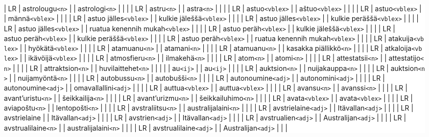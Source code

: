| LR | astrolougu`<n>` |  | astrologi`<n>` |  | |
| LR | astru`<n>` |  | astra`<n>` |  | |
| LR | astuo`<vblex>` |  | aštuo`<vblex>` |  | |
| LR | astuo`<vblex>` |  | männä`<vblex>` |  | |
| LR | astuo jälles`<vblex>` |  | kulkie jäleššä`<vblex>` |  | |
| LR | astuo jälles`<vblex>` |  | kulkie peräššä`<vblex>` |  | |
| LR | astuo jälles`<vblex>` |  | ruatua kenennih mukah`<vblex>` |  | |
| LR | astuo peräh`<vblex>` |  | kulkie jäleššä`<vblex>` |  | |
| LR | astuo peräh`<vblex>` |  | kulkie peräššä`<vblex>` |  | |
| LR | astuo peräh`<vblex>` |  | ruatua kenennih mukah`<vblex>` |  | |
| LR | atakuija`<vblex>` |  | hyökätä`<vblex>` |  | |
| LR | atamuanu`<n>` |  | atamani`<n>` |  | |
| LR | atamuanu`<n>` |  | kasakka piällikkö`<n>` |  | |
| LR | atkaloija`<vblex>` |  | ikävöijä`<vblex>` |  | |
| LR | atmosfieru`<n>` |  | ilmakehä`<n>` |  | |
| LR | atom`<n>` |  | atomi`<n>` |  | |
| LR | attestatsii`<n>` |  | attestatijo`<n>` |  | |
| LR | attraktsion`<n>` |  | huvilaittehet`<n>` |  | |
|  | au`<ij>` |  | au`<ij>` |  | |
| LR | auktsion`<n>` |  | nuijakauppa`<n>` |  | |
| LR | auktsion`<n>` |  | nuijamyöntä`<n>` |  | |
| LR | autobussu`<n>` |  | autobušši`<n>` |  | |
| LR | autonoumine`<adj>` |  | autonomini`<adj>` |  | |
| LR | autonoumine`<adj>` |  | omavallallini`<adj>` |  | |
| LR | auttua`<vblex>` |  | auttua`<vblex>` |  | |
| LR | avansu`<n>` |  | avanssi`<n>` |  | |
| LR | avantʼuristu`<n>` |  | šeikkailija`<n>` |  | |
| LR | avantʼurizmu`<n>` |  | šeikkailuhimo`<n>` |  | |
| LR | avata`<vblex>` |  | avata`<vblex>` |  | |
| LR | aviapoštu`<n>` |  | lentopošti`<n>` |  | |
| LR | avstraliitsu`<n>` |  | australijalaini`<n>` |  | |
| LR | avstrielaine`<adj>` |  | Itävallan`<adj>` |  | |
| LR | avstrielaine |  | Itävallan`<adj>` |  | |
| LR | avstrien`<adj>` |  | Itävallan`<adj>` |  | |
| LR | avstrualien`<adj>` |  | Australijan`<adj>` |  | |
| LR | avstrualilaine`<n>` |  | australijalaini`<n>` |  | |
| LR | avstrualilaine`<adj>` |  | Australijan`<adj>` |  | |